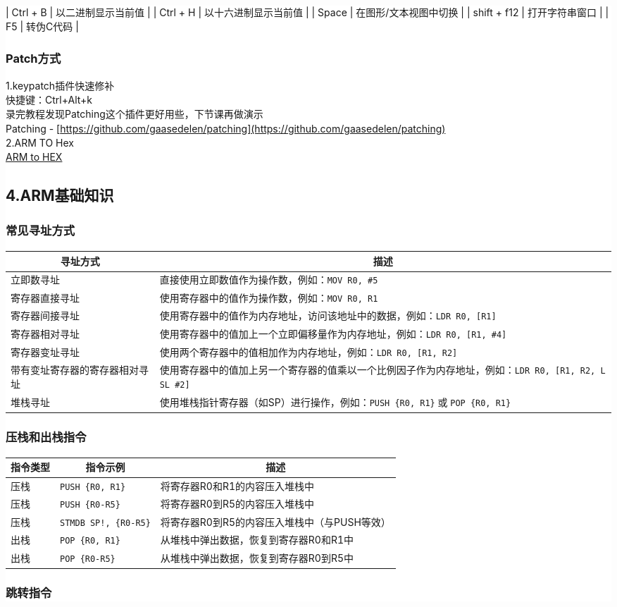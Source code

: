 | Ctrl + B    | 以二进制显示当前值           |
| Ctrl + H    | 以十六进制显示当前值         |
| Space       | 在图形/文本视图中切换        |
| shift + f12 | 打开字符串窗口               |
| F5            |    转伪C代码                          |

### Patch方式
1.keypatch插件快速修补  
快捷键：Ctrl+Alt+k  
录完教程发现Patching这个插件更好用些，下节课再做演示  
Patching - [https://github.com/gaasedelen/patching](https://github.com/gaasedelen/patching)  
2.ARM TO Hex  
[ARM to HEX](https://armconverter.com/)


## 4.ARM基础知识


### 常见寻址方式
| 寻址方式              | 描述                                                         |
|---------------------|------------------------------------------------------------|
| 立即数寻址            | 直接使用立即数值作为操作数，例如：`MOV R0, #5`                |
| 寄存器直接寻址         | 使用寄存器中的值作为操作数，例如：`MOV R0, R1`                |
| 寄存器间接寻址         | 使用寄存器中的值作为内存地址，访问该地址中的数据，例如：`LDR R0, [R1]` |
| 寄存器相对寻址         | 使用寄存器中的值加上一个立即偏移量作为内存地址，例如：`LDR R0, [R1, #4]` |
| 寄存器变址寻址         | 使用两个寄存器中的值相加作为内存地址，例如：`LDR R0, [R1, R2]`     |
| 带有变址寄存器的寄存器相对寻址 | 使用寄存器中的值加上另一个寄存器的值乘以一个比例因子作为内存地址，例如：`LDR R0, [R1, R2, LSL #2]` |
| 堆栈寻址              | 使用堆栈指针寄存器（如SP）进行操作，例如：`PUSH {R0, R1}` 或 `POP {R0, R1}` |
###  压栈和出栈指令
| 指令类型 | 指令示例              | 描述                                  |
|-------|---------------------|-------------------------------------|
| 压栈    | `PUSH {R0, R1}`      | 将寄存器R0和R1的内容压入堆栈中              |
| 压栈    | `PUSH {R0-R5}`       | 将寄存器R0到R5的内容压入堆栈中             |
| 压栈    | `STMDB SP!, {R0-R5}` | 将寄存器R0到R5的内容压入堆栈中（与PUSH等效） |
| 出栈    | `POP {R0, R1}`       | 从堆栈中弹出数据，恢复到寄存器R0和R1中       |
| 出栈    | `POP {R0-R5}`        | 从堆栈中弹出数据，恢复到寄存器R0到R5中      |

### 跳转指令

